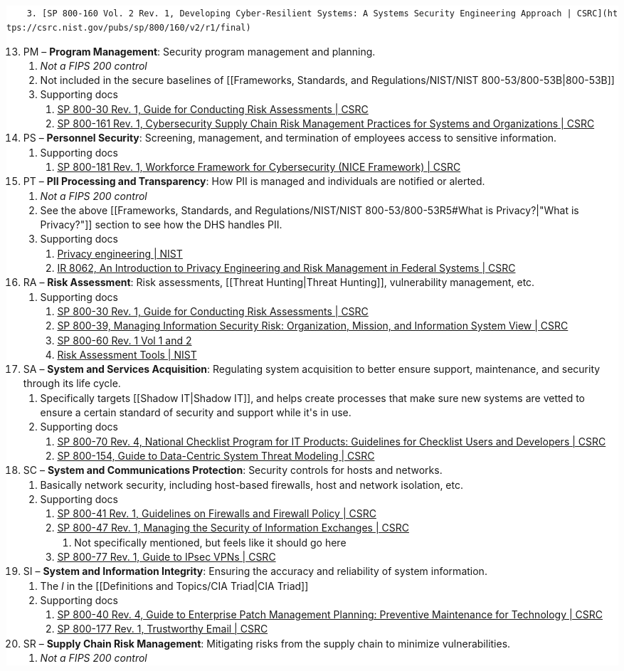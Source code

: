 		3. [SP 800-160 Vol. 2 Rev. 1, Developing Cyber-Resilient Systems: A Systems Security Engineering Approach | CSRC](https://csrc.nist.gov/pubs/sp/800/160/v2/r1/final)
13. PM – **Program Management**: Security program management and planning.
	1. *Not a FIPS 200 control*
	2. Not included in the secure baselines of [[Frameworks, Standards, and Regulations/NIST/NIST 800-53/800-53B\|800-53B]]
	3. Supporting docs
		1. [SP 800-30 Rev. 1, Guide for Conducting Risk Assessments | CSRC](https://csrc.nist.gov/pubs/sp/800/30/r1/final)
		2. [SP 800-161 Rev. 1, Cybersecurity Supply Chain Risk Management Practices for Systems and Organizations | CSRC](https://csrc.nist.gov/pubs/sp/800/161/r1/final)
14. PS – **Personnel Security**: Screening, management, and termination of employees access to sensitive information.
	1. Supporting docs
		1. [SP 800-181 Rev. 1, Workforce Framework for Cybersecurity (NICE Framework) | CSRC](https://csrc.nist.gov/pubs/sp/800/181/r1/final)
15. PT – **PII Processing and Transparency**: How PII is managed and individuals are notified or alerted.
	1. *Not a FIPS 200 control*
	2. See the above [[Frameworks, Standards, and Regulations/NIST/NIST 800-53/800-53R5#What is Privacy?\|"What is Privacy?"]] section to see how the DHS handles PII.
	3. Supporting docs
		1. [Privacy engineering | NIST](https://www.nist.gov/privacy-engineering)
		2. [IR 8062, An Introduction to Privacy Engineering and Risk Management in Federal Systems | CSRC](https://csrc.nist.gov/pubs/ir/8062/final)
17. RA – **Risk Assessment**: Risk assessments, [[Threat Hunting\|Threat Hunting]], vulnerability management, etc.
	1. Supporting docs
		1. [SP 800-30 Rev. 1, Guide for Conducting Risk Assessments | CSRC](https://csrc.nist.gov/pubs/sp/800/30/r1/final)
		2. [SP 800-39, Managing Information Security Risk: Organization, Mission, and Information System View | CSRC](https://csrc.nist.gov/pubs/sp/800/39/final)
		3. [SP 800-60 Rev. 1 Vol 1 and 2](https://csrc.nist.gov/publications/search?keywords-lg=800-60&status-lg=Final%2CDraft&series-lg=SP)
		4. [Risk Assessment Tools | NIST](https://www.nist.gov/itl/applied-cybersecurity/privacy-engineering/collaboration-space/privacy-risk-assessment/tools)
18. SA – **System and Services Acquisition**: Regulating system acquisition to better ensure support, maintenance, and security through its life cycle.
	1. Specifically targets [[Shadow IT\|Shadow IT]], and helps create processes that make sure new systems are vetted to ensure a certain standard of security and support while it's in use.
	2. Supporting docs
		1. [SP 800-70 Rev. 4, National Checklist Program for IT Products: Guidelines for Checklist Users and Developers | CSRC](https://csrc.nist.gov/pubs/sp/800/70/r4/final)
		2. [SP 800-154, Guide to Data-Centric System Threat Modeling | CSRC](https://csrc.nist.gov/pubs/sp/800/154/ipd)
20. SC – **System and Communications Protection**: Security controls for hosts and networks.
	1. Basically network security, including host-based firewalls, host and network isolation, etc.
	2. Supporting docs
		1. [SP 800-41 Rev. 1, Guidelines on Firewalls and Firewall Policy | CSRC](https://csrc.nist.gov/pubs/sp/800/41/r1/final)
		2. [SP 800-47 Rev. 1, Managing the Security of Information Exchanges | CSRC](https://csrc.nist.gov/pubs/sp/800/47/r1/final)
			1. Not specifically mentioned, but feels like it should go here
		3. [SP 800-77 Rev. 1, Guide to IPsec VPNs | CSRC](https://csrc.nist.gov/pubs/sp/800/77/r1/final)
22. SI – **System and Information Integrity**: Ensuring the accuracy and reliability of system information.
	1. The *I* in the [[Definitions and Topics/CIA Triad\|CIA Triad]]
	2. Supporting docs
		1. [SP 800-40 Rev. 4, Guide to Enterprise Patch Management Planning: Preventive Maintenance for Technology | CSRC](https://csrc.nist.gov/pubs/sp/800/40/r4/final)
		2. [SP 800-177 Rev. 1, Trustworthy Email | CSRC](https://csrc.nist.gov/pubs/sp/800/177/r1/final)
24. SR – **Supply Chain Risk Management**: Mitigating risks from the supply chain to minimize vulnerabilities.
	1. *Not a FIPS 200 control*